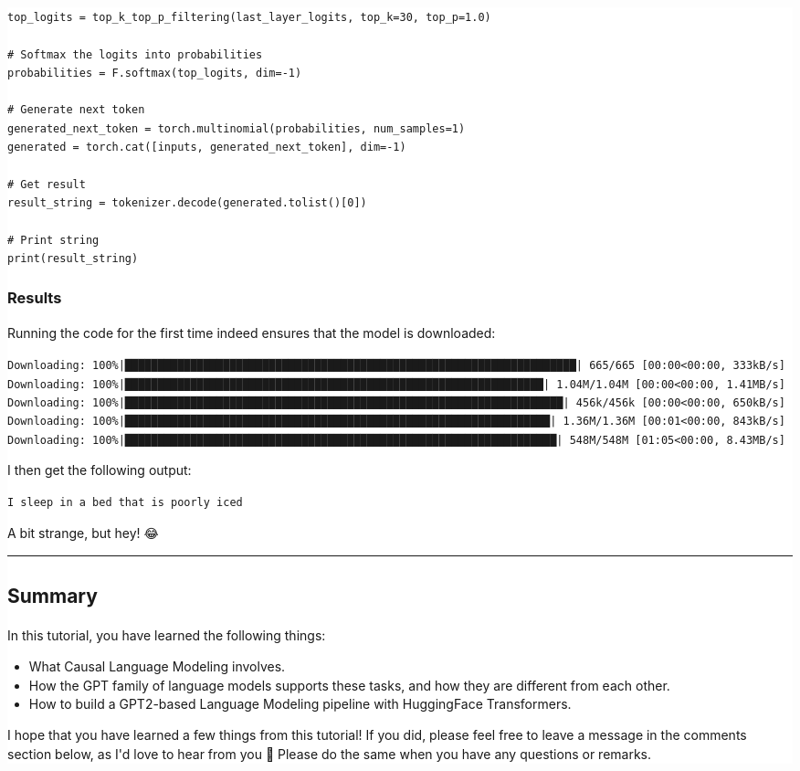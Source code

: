 ```
top_logits = top_k_top_p_filtering(last_layer_logits, top_k=30, top_p=1.0)

# Softmax the logits into probabilities
probabilities = F.softmax(top_logits, dim=-1)

# Generate next token
generated_next_token = torch.multinomial(probabilities, num_samples=1)
generated = torch.cat([inputs, generated_next_token], dim=-1)

# Get result
result_string = tokenizer.decode(generated.tolist()[0])

# Print string
print(result_string)
```

### Results

Running the code for the first time indeed ensures that the model is downloaded:

```
Downloading: 100%|█████████████████████████████████████████████████████████████████████| 665/665 [00:00<00:00, 333kB/s]
Downloading: 100%|████████████████████████████████████████████████████████████████| 1.04M/1.04M [00:00<00:00, 1.41MB/s]
Downloading: 100%|███████████████████████████████████████████████████████████████████| 456k/456k [00:00<00:00, 650kB/s]
Downloading: 100%|█████████████████████████████████████████████████████████████████| 1.36M/1.36M [00:01<00:00, 843kB/s]
Downloading: 100%|██████████████████████████████████████████████████████████████████| 548M/548M [01:05<00:00, 8.43MB/s]
```

I then get the following output:

```
I sleep in a bed that is poorly iced
```

A bit strange, but hey! 😂

* * *

## Summary

In this tutorial, you have learned the following things:

- What Causal Language Modeling involves.
- How the GPT family of language models supports these tasks, and how they are different from each other.
- How to build a GPT2-based Language Modeling pipeline with HuggingFace Transformers.

I hope that you have learned a few things from this tutorial! If you did, please feel free to leave a message in the comments section below, as I'd love to hear from you 💬 Please do the same when you have any questions or remarks.
